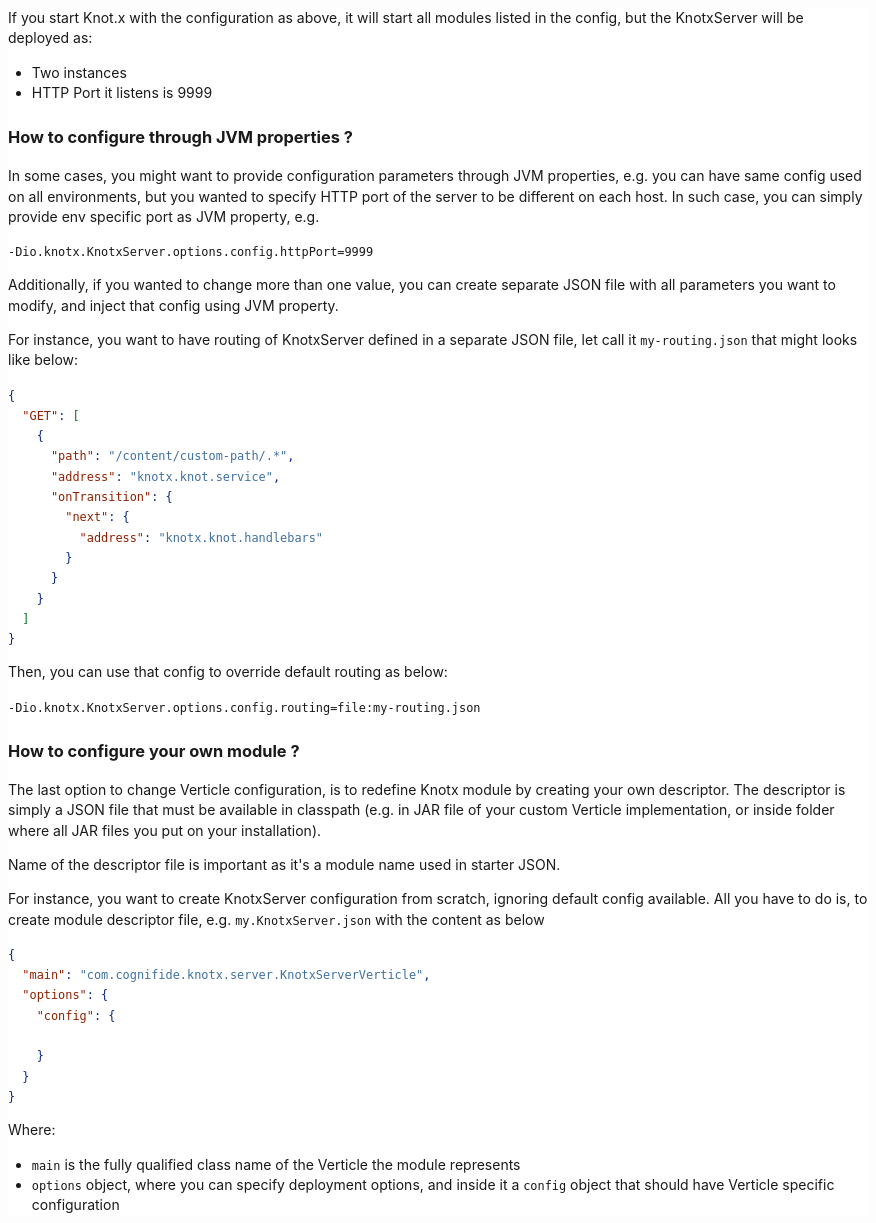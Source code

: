 If you start Knot.x with the configuration as above, it will start all modules listed in the config, but the KnotxServer will be deployed as:
- Two instances
- HTTP Port it listens is 9999

### How to configure through JVM properties ?
In some cases, you might want to provide configuration parameters through JVM properties, e.g. you can have same config used on all environments, 
but you wanted to specify HTTP port of the server to be different on each host. 
In such case, you can simply provide env specific port as JVM property, e.g.  
```
-Dio.knotx.KnotxServer.options.config.httpPort=9999
```

Additionally, if you wanted to change more than one value, you can create separate JSON file with all parameters you want to modify, and inject that config using JVM property.

For instance, you want to have routing of KnotxServer defined in a separate JSON file, let call it `my-routing.json` that might looks like below:
```json
{
  "GET": [
    {
      "path": "/content/custom-path/.*",
      "address": "knotx.knot.service",
      "onTransition": {
        "next": {
          "address": "knotx.knot.handlebars"
        }
      }
    }
  ]
}
```
Then, you can use that config to override default routing as below:
```
-Dio.knotx.KnotxServer.options.config.routing=file:my-routing.json
```

### How to configure your own module ?
The last option to change Verticle configuration, is to redefine Knotx module by creating your own descriptor. 
The descriptor is simply a JSON file that must be available in classpath (e.g. in JAR file of your custom Verticle implementation, 
or inside folder where all JAR files you put on your installation).

Name of the descriptor file is important as it's a module name used in starter JSON.

For instance, you want to create KnotxServer configuration from scratch, ignoring default config available. 
All you have to do is, to create module descriptor file, e.g. `my.KnotxServer.json` with the content as below
```json
{
  "main": "com.cognifide.knotx.server.KnotxServerVerticle",
  "options": {
    "config": {
      
    }
  }
}
```
Where:
- `main` is the fully qualified class name of the Verticle the module represents
- `options` object, where you can specify deployment options, and inside it a `config` object that should have Verticle specific configuration
